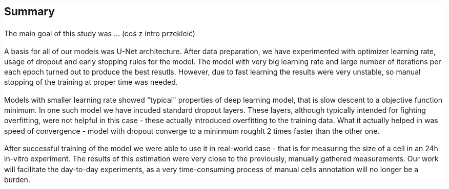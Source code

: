 
## Summary

The main goal of this study was ... (coś z intro przekleić)

A basis for all of our models was U-Net architecture. After data preparation, we have experimented with optimizer learning rate, usage of dropout and early stopping rules for the model. The model with very big learning rate and large number of iterations per each epoch turned out to produce the best resutls. However, due to fast learning the results were very unstable, so manual stopping of the training at proper time was needed. 

Models with smaller learning rate showed "typical" properties of deep learning model, that is slow descent to a objective function minimum. In one such model we have incuded standard dropout layers. These layers, although typically intended for fighting overfitting, were not helpful in this case - these actually introduced overfitting to the training data. What it actually helped in was speed of convergence - model with dropout converge to a mininmum roughlt 2 times faster than the other one. 

After successful training of the model we were able to use it in real-world case - that is for measuring the size of a cell in an 24h in-vitro experiment. The results of this estimation were very close to the previously, manually gathered measurements. Our work will facilitate the day-to-day experiments, as a very time-consuming process of manual cells annotation will no longer be a burden.























